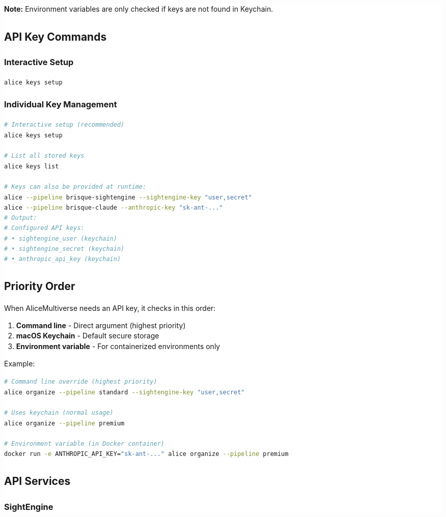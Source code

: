 **Note:** Environment variables are only checked if keys are not found in Keychain.

## API Key Commands

### Interactive Setup
```bash
alice keys setup
```

### Individual Key Management
```bash
# Interactive setup (recommended)
alice keys setup

# List all stored keys
alice keys list

# Keys can also be provided at runtime:
alice --pipeline brisque-sightengine --sightengine-key "user,secret"
alice --pipeline brisque-claude --anthropic-key "sk-ant-..."
# Output:
# Configured API keys:
# • sightengine_user (keychain)
# • sightengine_secret (keychain)  
# • anthropic_api_key (keychain)
```

## Priority Order

When AliceMultiverse needs an API key, it checks in this order:

1. **Command line** - Direct argument (highest priority)
2. **macOS Keychain** - Default secure storage
3. **Environment variable** - For containerized environments only

Example:
```bash
# Command line override (highest priority)
alice organize --pipeline standard --sightengine-key "user,secret"

# Uses keychain (normal usage)
alice organize --pipeline premium

# Environment variable (in Docker container)
docker run -e ANTHROPIC_API_KEY="sk-ant-..." alice organize --pipeline premium
```

## API Services

### SightEngine
